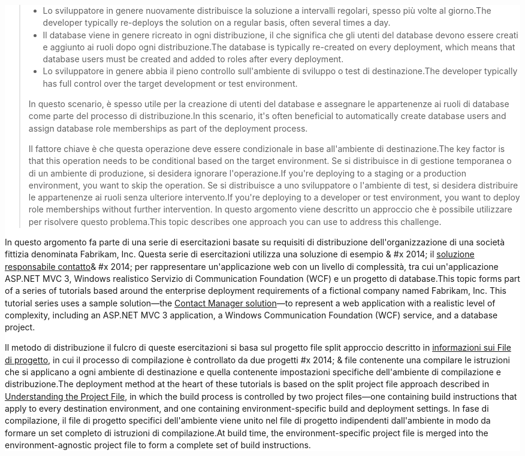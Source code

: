 > - <span data-ttu-id="a19d2-111">Lo sviluppatore in genere nuovamente distribuisce la soluzione a intervalli regolari, spesso più volte al giorno.</span><span class="sxs-lookup"><span data-stu-id="a19d2-111">The developer typically re-deploys the solution on a regular basis, often several times a day.</span></span>
> - <span data-ttu-id="a19d2-112">Il database viene in genere ricreato in ogni distribuzione, il che significa che gli utenti del database devono essere creati e aggiunto ai ruoli dopo ogni distribuzione.</span><span class="sxs-lookup"><span data-stu-id="a19d2-112">The database is typically re-created on every deployment, which means that database users must be created and added to roles after every deployment.</span></span>
> - <span data-ttu-id="a19d2-113">Lo sviluppatore in genere abbia il pieno controllo sull'ambiente di sviluppo o test di destinazione.</span><span class="sxs-lookup"><span data-stu-id="a19d2-113">The developer typically has full control over the target development or test environment.</span></span>
> 
> <span data-ttu-id="a19d2-114">In questo scenario, è spesso utile per la creazione di utenti del database e assegnare le appartenenze ai ruoli di database come parte del processo di distribuzione.</span><span class="sxs-lookup"><span data-stu-id="a19d2-114">In this scenario, it's often beneficial to automatically create database users and assign database role memberships as part of the deployment process.</span></span>
> 
> <span data-ttu-id="a19d2-115">Il fattore chiave è che questa operazione deve essere condizionale in base all'ambiente di destinazione.</span><span class="sxs-lookup"><span data-stu-id="a19d2-115">The key factor is that this operation needs to be conditional based on the target environment.</span></span> <span data-ttu-id="a19d2-116">Se si distribuisce in di gestione temporanea o di un ambiente di produzione, si desidera ignorare l'operazione.</span><span class="sxs-lookup"><span data-stu-id="a19d2-116">If you're deploying to a staging or a production environment, you want to skip the operation.</span></span> <span data-ttu-id="a19d2-117">Se si distribuisce a uno sviluppatore o l'ambiente di test, si desidera distribuire le appartenenze ai ruoli senza ulteriore intervento.</span><span class="sxs-lookup"><span data-stu-id="a19d2-117">If you're deploying to a developer or test environment, you want to deploy role memberships without further intervention.</span></span> <span data-ttu-id="a19d2-118">In questo argomento viene descritto un approccio che è possibile utilizzare per risolvere questo problema.</span><span class="sxs-lookup"><span data-stu-id="a19d2-118">This topic describes one approach you can use to address this challenge.</span></span>


<span data-ttu-id="a19d2-119">In questo argomento fa parte di una serie di esercitazioni basate su requisiti di distribuzione dell'organizzazione di una società fittizia denominata Fabrikam, Inc. Questa serie di esercitazioni utilizza una soluzione di esempio & #x 2014; il [soluzione responsabile contatto](../web-deployment-in-the-enterprise/the-contact-manager-solution.md)& #x 2014; per rappresentare un'applicazione web con un livello di complessità, tra cui un'applicazione ASP.NET MVC 3, Windows realistico Servizio di Communication Foundation (WCF) e un progetto di database.</span><span class="sxs-lookup"><span data-stu-id="a19d2-119">This topic forms part of a series of tutorials based around the enterprise deployment requirements of a fictional company named Fabrikam, Inc. This tutorial series uses a sample solution&#x2014;the [Contact Manager solution](../web-deployment-in-the-enterprise/the-contact-manager-solution.md)&#x2014;to represent a web application with a realistic level of complexity, including an ASP.NET MVC 3 application, a Windows Communication Foundation (WCF) service, and a database project.</span></span>

<span data-ttu-id="a19d2-120">Il metodo di distribuzione il fulcro di queste esercitazioni si basa sul progetto file split approccio descritto in [informazioni sui File di progetto](../web-deployment-in-the-enterprise/understanding-the-project-file.md), in cui il processo di compilazione è controllato da due progetti #x 2014; & file contenente una compilare le istruzioni che si applicano a ogni ambiente di destinazione e quella contenente impostazioni specifiche dell'ambiente di compilazione e distribuzione.</span><span class="sxs-lookup"><span data-stu-id="a19d2-120">The deployment method at the heart of these tutorials is based on the split project file approach described in [Understanding the Project File](../web-deployment-in-the-enterprise/understanding-the-project-file.md), in which the build process is controlled by two project files&#x2014;one containing build instructions that apply to every destination environment, and one containing environment-specific build and deployment settings.</span></span> <span data-ttu-id="a19d2-121">In fase di compilazione, il file di progetto specifici dell'ambiente viene unito nel file di progetto indipendenti dall'ambiente in modo da formare un set completo di istruzioni di compilazione.</span><span class="sxs-lookup"><span data-stu-id="a19d2-121">At build time, the environment-specific project file is merged into the environment-agnostic project file to form a complete set of build instructions.</span></span>
